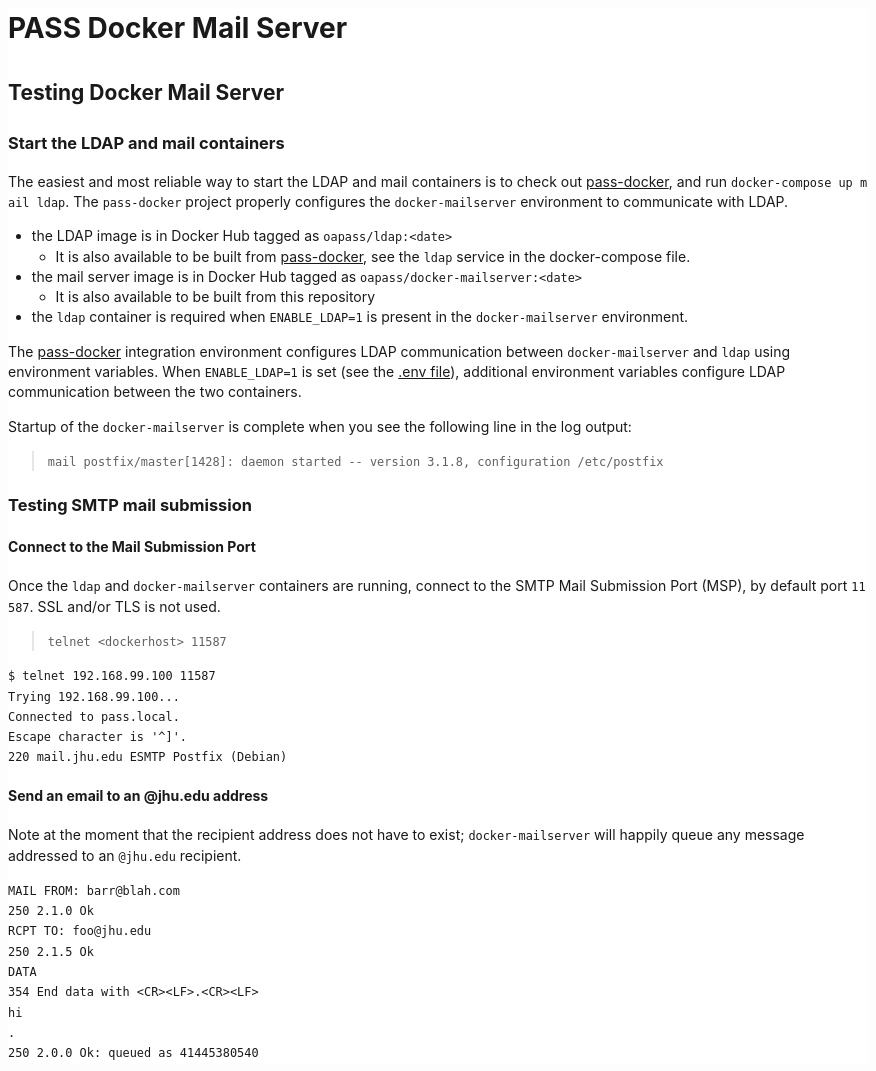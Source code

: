 # PASS Docker Mail Server

## Testing Docker Mail Server

### Start the LDAP and mail containers

The easiest and most reliable way to start the LDAP and mail containers is to check out [pass-docker](https://github.com/OA-PASS/pass-docker), and run `docker-compose up mail ldap`.  The `pass-docker` project properly configures the `docker-mailserver` environment to communicate with LDAP.

* the LDAP image is in Docker Hub tagged as `oapass/ldap:<date>`
    * It is also available to be built from [pass-docker](https://github.com/OA-PASS/pass-docker), see the `ldap` service in the docker-compose file.
* the mail server image is in Docker Hub tagged as `oapass/docker-mailserver:<date>`
    * It is also available to be built from this repository
* the `ldap` container is required when `ENABLE_LDAP=1` is present in the `docker-mailserver` environment.

The [pass-docker](https://github.com/OA-PASS/pass-docker) integration environment configures LDAP communication between `docker-mailserver` and `ldap` using environment variables.  When `ENABLE_LDAP=1` is set (see the [.env file](https://github.com/OA-PASS/pass-docker/blob/master/.env)), additional environment variables configure LDAP communication between the two containers.

Startup of the `docker-mailserver` is complete when you see the following line in the log output:
> `mail postfix/master[1428]: daemon started -- version 3.1.8, configuration /etc/postfix`

### Testing SMTP mail submission

#### Connect to the Mail Submission Port

Once the `ldap` and `docker-mailserver` containers are running, connect to the SMTP Mail Submission Port (MSP), by default port `11587`.  SSL and/or TLS is not used.

> `telnet <dockerhost> 11587`

```
$ telnet 192.168.99.100 11587
Trying 192.168.99.100...
Connected to pass.local.
Escape character is '^]'.
220 mail.jhu.edu ESMTP Postfix (Debian)
```

#### Send an email to an @jhu.edu address

Note at the moment that the recipient address does not have to exist; `docker-mailserver` will happily queue any message addressed to an `@jhu.edu` recipient.

```
MAIL FROM: barr@blah.com
250 2.1.0 Ok
RCPT TO: foo@jhu.edu
250 2.1.5 Ok
DATA
354 End data with <CR><LF>.<CR><LF>
hi
.
250 2.0.0 Ok: queued as 41445380540
```
